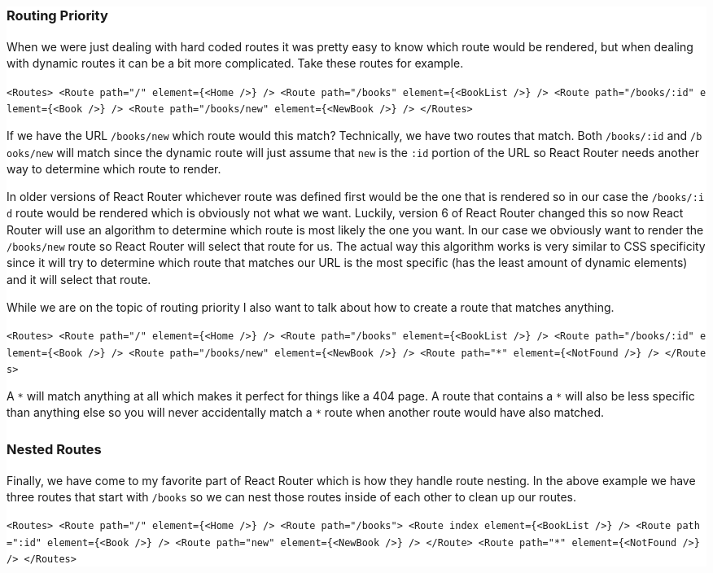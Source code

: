 ### Routing Priority

When we were just dealing with hard coded routes it was pretty easy to know which route would be rendered, but when dealing with dynamic routes it can be a bit more complicated. Take these routes for example.

`<Routes>
  <Route path="/" element={<Home />} />
  <Route path="/books" element={<BookList />} />
  <Route path="/books/:id" element={<Book />} />
  <Route path="/books/new" element={<NewBook />} />
</Routes>`

If we have the URL `/books/new` which route would this match? Technically, we have two routes that match. Both `/books/:id` and `/books/new` will match since the dynamic route will just assume that `new` is the `:id` portion of the URL so React Router needs another way to determine which route to render.

In older versions of React Router whichever route was defined first would be the one that is rendered so in our case the `/books/:id` route would be rendered which is obviously not what we want. Luckily, version 6 of React Router changed this so now React Router will use an algorithm to determine which route is most likely the one you want. In our case we obviously want to render the `/books/new` route so React Router will select that route for us. The actual way this algorithm works is very similar to CSS specificity since it will try to determine which route that matches our URL is the most specific (has the least amount of dynamic elements) and it will select that route.

While we are on the topic of routing priority I also want to talk about how to create a route that matches anything.

`<Routes>
  <Route path="/" element={<Home />} />
  <Route path="/books" element={<BookList />} />
  <Route path="/books/:id" element={<Book />} />
  <Route path="/books/new" element={<NewBook />} />
  <Route path="*" element={<NotFound />} />
</Routes>`

A `*` will match anything at all which makes it perfect for things like a 404 page. A route that contains a `*` will also be less specific than anything else so you will never accidentally match a `*` route when another route would have also matched.

### Nested Routes

Finally, we have come to my favorite part of React Router which is how they handle route nesting. In the above example we have three routes that start with `/books` so we can nest those routes inside of each other to clean up our routes.

`<Routes>
  <Route path="/" element={<Home />} />
  <Route path="/books">
    <Route index element={<BookList />} />
    <Route path=":id" element={<Book />} />
    <Route path="new" element={<NewBook />} />
  </Route>
  <Route path="*" element={<NotFound />} />
</Routes>`
